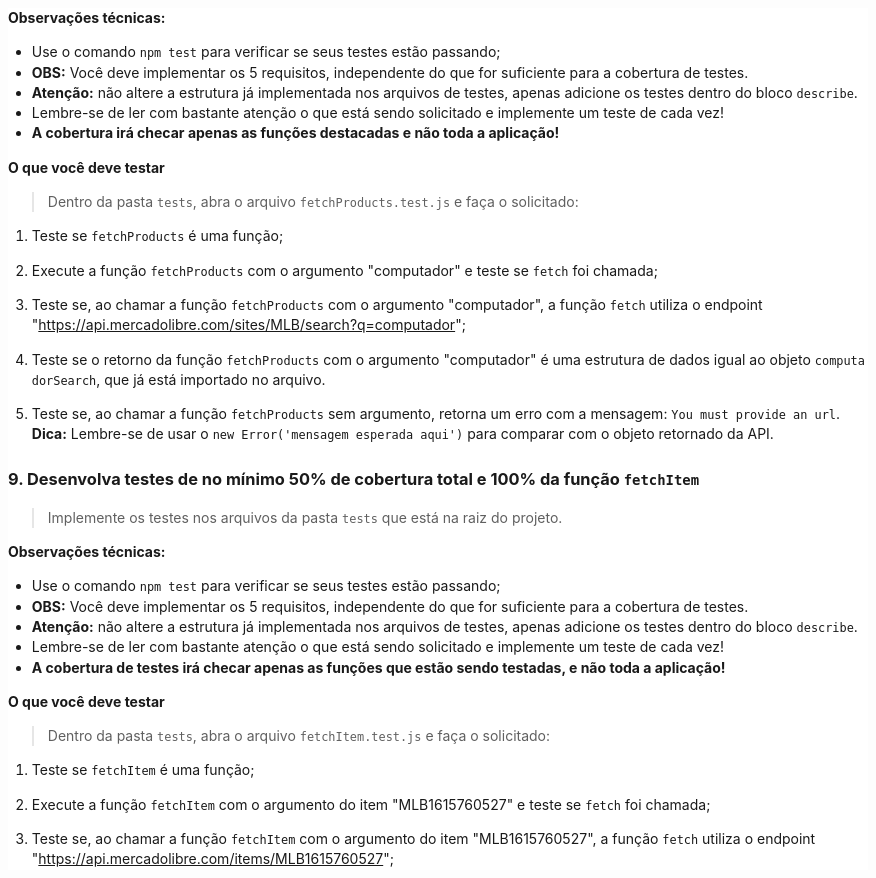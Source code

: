 **Observações técnicas:**

- Use o comando `npm test` para verificar se seus testes estão passando;
- **OBS:** Você deve implementar os 5 requisitos, independente do que for suficiente para a cobertura de testes.
- **Atenção:** não altere a estrutura já implementada nos arquivos de testes, apenas adicione os testes dentro do bloco `describe`.
- Lembre-se de ler com bastante atenção o que está sendo solicitado e implemente um teste de cada vez!
- **A cobertura irá checar apenas as funções destacadas e não toda a aplicação!**

**O que você deve testar**

> Dentro da pasta `tests`, abra o arquivo `fetchProducts.test.js` e faça o solicitado:

1. Teste se `fetchProducts` é uma função;

2. Execute a função `fetchProducts` com o argumento "computador" e teste se `fetch` foi chamada;

3. Teste se, ao chamar a função `fetchProducts` com o argumento "computador", a função `fetch` utiliza o endpoint "https://api.mercadolibre.com/sites/MLB/search?q=computador";

4. Teste se o retorno da função `fetchProducts` com o argumento "computador" é uma estrutura de dados igual ao objeto `computadorSearch`, que já está importado no arquivo.

5. Teste se, ao chamar a função `fetchProducts` sem argumento, retorna um erro com a mensagem: `You must provide an url`. **Dica:** Lembre-se de usar o `new Error('mensagem esperada aqui')` para comparar com o objeto retornado da API.

### 9. Desenvolva testes de no mínimo 50% de cobertura total e 100% da função `fetchItem`

> Implemente os testes nos arquivos da pasta `tests` que está na raiz do projeto.

**Observações técnicas:**

- Use o comando `npm test` para verificar se seus testes estão passando;
- **OBS:** Você deve implementar os 5 requisitos, independente do que for suficiente para a cobertura de testes.
- **Atenção:** não altere a estrutura já implementada nos arquivos de testes, apenas adicione os testes dentro do bloco `describe`.
- Lembre-se de ler com bastante atenção o que está sendo solicitado e implemente um teste de cada vez!
- **A cobertura de testes irá checar apenas as funções que estão sendo testadas, e não toda a aplicação!**

**O que você deve testar**

> Dentro da pasta `tests`, abra o arquivo `fetchItem.test.js` e faça o solicitado:

1. Teste se `fetchItem` é uma função;

2. Execute a função `fetchItem` com o argumento do item "MLB1615760527" e teste se `fetch` foi chamada;

3. Teste se, ao chamar a função `fetchItem` com o argumento do item "MLB1615760527", a função `fetch` utiliza o endpoint "https://api.mercadolibre.com/items/MLB1615760527";
